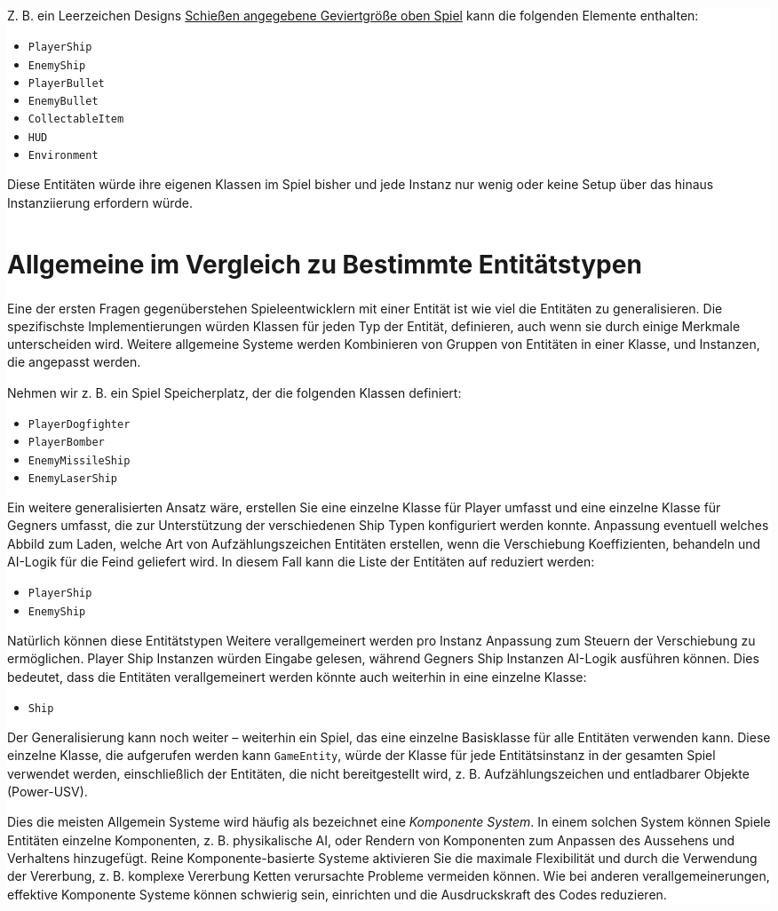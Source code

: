 Z. B. ein Leerzeichen Designs [Schießen angegebene Geviertgröße oben Spiel](http://en.wikipedia.org/wiki/Shoot_%27em_up) kann die folgenden Elemente enthalten:

 - `PlayerShip`
 - `EnemyShip`
 - `PlayerBullet`
 - `EnemyBullet`
 - `CollectableItem`
 - `HUD`
 - `Environment`

Diese Entitäten würde ihre eigenen Klassen im Spiel bisher und jede Instanz nur wenig oder keine Setup über das hinaus Instanziierung erfordern würde.


# <a name="general-vs-specific-entity-types"></a>Allgemeine im Vergleich zu Bestimmte Entitätstypen

Eine der ersten Fragen gegenüberstehen Spieleentwicklern mit einer Entität ist wie viel die Entitäten zu generalisieren. Die spezifischste Implementierungen würden Klassen für jeden Typ der Entität, definieren, auch wenn sie durch einige Merkmale unterscheiden wird. Weitere allgemeine Systeme werden Kombinieren von Gruppen von Entitäten in einer Klasse, und Instanzen, die angepasst werden.

Nehmen wir z. B. ein Spiel Speicherplatz, der die folgenden Klassen definiert:

 - `PlayerDogfighter`
 - `PlayerBomber`
 - `EnemyMissileShip`
 - `EnemyLaserShip`

Ein weitere generalisierten Ansatz wäre, erstellen Sie eine einzelne Klasse für Player umfasst und eine einzelne Klasse für Gegners umfasst, die zur Unterstützung der verschiedenen Ship Typen konfiguriert werden konnte. Anpassung eventuell welches Abbild zum Laden, welche Art von Aufzählungszeichen Entitäten erstellen, wenn die Verschiebung Koeffizienten, behandeln und AI-Logik für die Feind geliefert wird. In diesem Fall kann die Liste der Entitäten auf reduziert werden:

 - `PlayerShip`
 - `EnemyShip`

Natürlich können diese Entitätstypen Weitere verallgemeinert werden pro Instanz Anpassung zum Steuern der Verschiebung zu ermöglichen. Player Ship Instanzen würden Eingabe gelesen, während Gegners Ship Instanzen AI-Logik ausführen können. Dies bedeutet, dass die Entitäten verallgemeinert werden könnte auch weiterhin in eine einzelne Klasse:

 - `Ship`

Der Generalisierung kann noch weiter – weiterhin ein Spiel, das eine einzelne Basisklasse für alle Entitäten verwenden kann. Diese einzelne Klasse, die aufgerufen werden kann `GameEntity`, würde der Klasse für jede Entitätsinstanz in der gesamten Spiel verwendet werden, einschließlich der Entitäten, die nicht bereitgestellt wird, z. B. Aufzählungszeichen und entladbarer Objekte (Power-USV).

Dies die meisten Allgemein Systeme wird häufig als bezeichnet eine *Komponente System*. In einem solchen System können Spiele Entitäten einzelne Komponenten, z. B. physikalische AI, oder Rendern von Komponenten zum Anpassen des Aussehens und Verhaltens hinzugefügt. Reine Komponente-basierte Systeme aktivieren Sie die maximale Flexibilität und durch die Verwendung der Vererbung, z. B. komplexe Vererbung Ketten verursachte Probleme vermeiden können. Wie bei anderen verallgemeinerungen, effektive Komponente Systeme können schwierig sein, einrichten und die Ausdruckskraft des Codes reduzieren.
